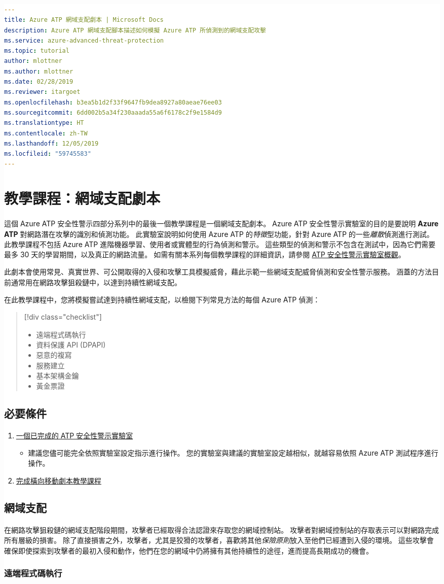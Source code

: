 ```yaml
---
title: Azure ATP 網域支配劇本 | Microsoft Docs
description: Azure ATP 網域支配腳本描述如何模擬 Azure ATP 所偵測到的網域支配攻擊
ms.service: azure-advanced-threat-protection
ms.topic: tutorial
author: mlottner
ms.author: mlottner
ms.date: 02/28/2019
ms.reviewer: itargoet
ms.openlocfilehash: b3ea5b1d2f33f9647fb9dea8927a80aeae76ee03
ms.sourcegitcommit: 6dd002b5a34f230aaada55a6f6178c2f9e1584d9
ms.translationtype: HT
ms.contentlocale: zh-TW
ms.lasthandoff: 12/05/2019
ms.locfileid: "59745583"
---
```

# <a name="tutorial-domain-dominance-playbook"></a>教學課程：網域支配劇本

這個 Azure ATP 安全性警示四部分系列中的最後一個教學課程是一個網域支配劇本。 Azure ATP 安全性警示實驗室的目的是要說明 **Azure ATP** 對網路潛在攻擊的識別和偵測功能。 此實驗室說明如何使用 Azure ATP 的*特徵*型功能，針對 Azure ATP 的一些*離散*偵測進行測試。 此教學課程不包括 Azure ATP 進階機器學習、使用者或實體型的行為偵測和警示。 這些類型的偵測和警示不包含在測試中，因為它們需要最多 30 天的學習期間，以及真正的網路流量。 如需有關本系列每個教學課程的詳細資訊，請參閱 [ATP 安全性警示實驗室概觀](atp-playbook-lab-overview.md)。

此劇本會使用常見、真實世界、可公開取得的入侵和攻擊工具模擬威脅，藉此示範一些網域支配威脅偵測和安全性警示服務。 涵蓋的方法目前通常用在網路攻擊狙殺鏈中，以達到持續性網域支配。

在此教學課程中，您將模擬嘗試達到持續性網域支配，以檢閱下列常見方法的每個 Azure ATP 偵測：

> [!div class="checklist"]
> * 遠端程式碼執行
> * 資料保護 API (DPAPI)
> * 惡意的複寫
> * 服務建立
> * 基本架構金鑰
> * 黃金票證


## <a name="prerequisites"></a>必要條件

1. [一個已完成的 ATP 安全性警示實驗室](atp-playbook-setup-lab.md) 
     - 建議您儘可能完全依照實驗室設定指示進行操作。 您的實驗室與建議的實驗室設定越相似，就越容易依照 Azure ATP 測試程序進行操作。

2. [完成橫向移動劇本教學課程](atp-playbook-lateral-movement.md)

## <a name="domain-dominance"></a>網域支配

在網路攻擊狙殺鏈的網域支配階段期間，攻擊者已經取得合法認證來存取您的網域控制站。 攻擊者對網域控制站的存取表示可以對網路完成所有層級的損害。 除了直接損害之外，攻擊者，尤其是狡猾的攻擊者，喜歡將其他*保險原則*放入至他們已經遭到入侵的環境。 這些攻擊會確保即使探索到攻擊者的最初入侵和動作，他們在您的網域中仍將擁有其他持續性的途徑，進而提高長期成功的機會。

### <a name="remote-code-execution"></a>遠端程式碼執行
